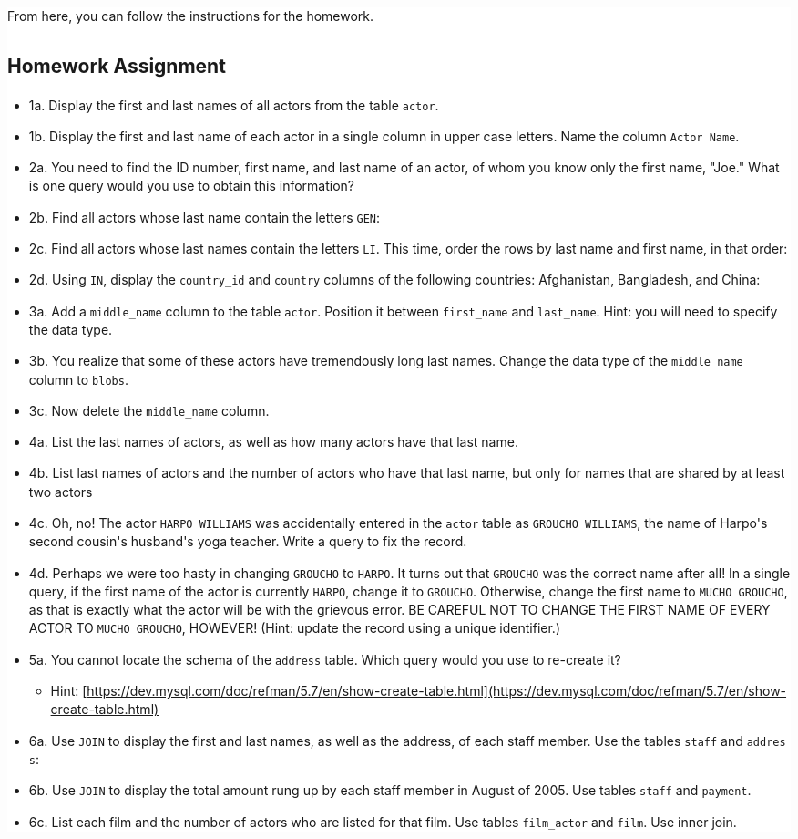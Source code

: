 
From here, you can follow the instructions for the homework.


## Homework Assignment

* 1a. Display the first and last names of all actors from the table `actor`. 

* 1b. Display the first and last name of each actor in a single column in upper case letters. Name the column `Actor Name`. 

* 2a. You need to find the ID number, first name, and last name of an actor, of whom you know only the first name, "Joe." What is one query would you use to obtain this information?
  	
* 2b. Find all actors whose last name contain the letters `GEN`:
  	
* 2c. Find all actors whose last names contain the letters `LI`. This time, order the rows by last name and first name, in that order:

* 2d. Using `IN`, display the `country_id` and `country` columns of the following countries: Afghanistan, Bangladesh, and China:

* 3a. Add a `middle_name` column to the table `actor`. Position it between `first_name` and `last_name`. Hint: you will need to specify the data type.
  	
* 3b. You realize that some of these actors have tremendously long last names. Change the data type of the `middle_name` column to `blobs`.

* 3c. Now delete the `middle_name` column.

* 4a. List the last names of actors, as well as how many actors have that last name.
  	
* 4b. List last names of actors and the number of actors who have that last name, but only for names that are shared by at least two actors
  	
* 4c. Oh, no! The actor `HARPO WILLIAMS` was accidentally entered in the `actor` table as `GROUCHO WILLIAMS`, the name of Harpo's second cousin's husband's yoga teacher. Write a query to fix the record.
  	
* 4d. Perhaps we were too hasty in changing `GROUCHO` to `HARPO`. It turns out that `GROUCHO` was the correct name after all! In a single query, if the first name of the actor is currently `HARPO`, change it to `GROUCHO`. Otherwise, change the first name to `MUCHO GROUCHO`, as that is exactly what the actor will be with the grievous error. BE CAREFUL NOT TO CHANGE THE FIRST NAME OF EVERY ACTOR TO `MUCHO GROUCHO`, HOWEVER! (Hint: update the record using a unique identifier.)

* 5a. You cannot locate the schema of the `address` table. Which query would you use to re-create it? 

  * Hint: [https://dev.mysql.com/doc/refman/5.7/en/show-create-table.html](https://dev.mysql.com/doc/refman/5.7/en/show-create-table.html)

* 6a. Use `JOIN` to display the first and last names, as well as the address, of each staff member. Use the tables `staff` and `address`:

* 6b. Use `JOIN` to display the total amount rung up by each staff member in August of 2005. Use tables `staff` and `payment`. 
  	
* 6c. List each film and the number of actors who are listed for that film. Use tables `film_actor` and `film`. Use inner join.
  	